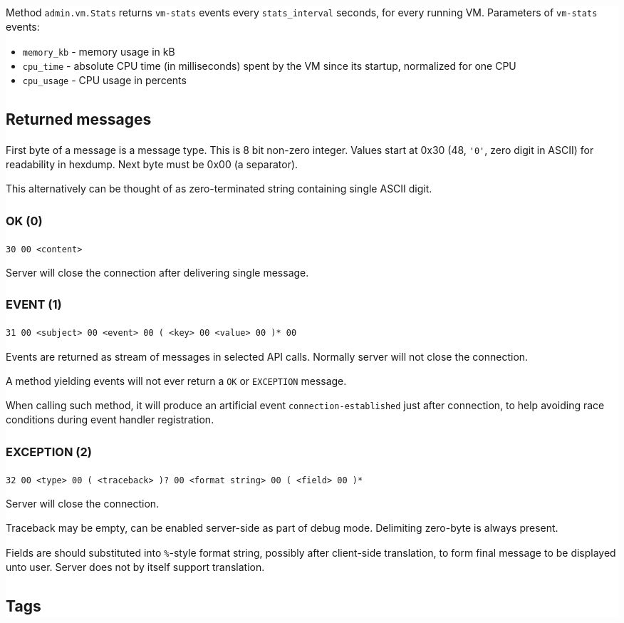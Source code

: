 Method `admin.vm.Stats` returns `vm-stats` events every `stats_interval` seconds, for every running VM. Parameters of `vm-stats` events:

 - `memory_kb` - memory usage in kB
 - `cpu_time` - absolute CPU time (in milliseconds) spent by the VM since its startup, normalized for one CPU
 - `cpu_usage` - CPU usage in percents


## Returned messages

First byte of a message is a message type. This is 8 bit non-zero integer.
Values start at 0x30 (48, `'0'`, zero digit in ASCII) for readability in hexdump.
Next byte must be 0x00 (a separator).

This alternatively can be thought of as zero-terminated string containing
single ASCII digit.

### OK (0)

```
30 00 <content>
```

Server will close the connection after delivering single message.

### EVENT (1)

```
31 00 <subject> 00 <event> 00 ( <key> 00 <value> 00 )* 00
```

Events are returned as stream of messages in selected API calls. Normally server
will not close the connection.

A method yielding events will not ever return a `OK` or `EXCEPTION` message.

When calling such method, it will produce an artificial event
`connection-established` just after connection, to help avoiding race
conditions during event handler registration.

### EXCEPTION (2)

```
32 00 <type> 00 ( <traceback> )? 00 <format string> 00 ( <field> 00 )*
```

Server will close the connection.

Traceback may be empty, can be enabled server-side as part of debug mode.
Delimiting zero-byte is always present.

Fields are should substituted into `%`-style format string, possibly after
client-side translation, to form final message to be displayed unto user. Server
does not by itself support translation.

## Tags
